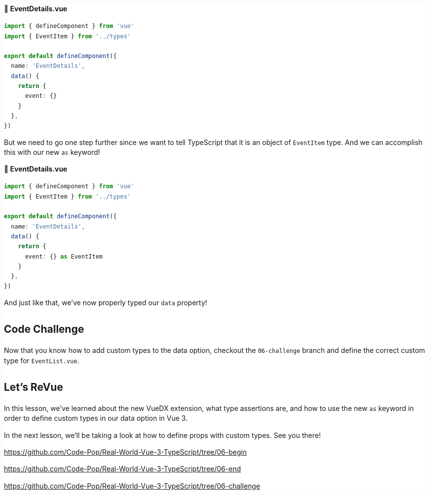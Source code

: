 **📄 EventDetails.vue**

```typescript
import { defineComponent } from 'vue'
import { EventItem } from '../types'

export default defineComponent({
  name: 'EventDetails',
  data() {
    return {
      event: {}
    }
  },
})
```

But we need to go one step further since we want to tell TypeScript that it is an object of `EventItem` type. And we can accomplish this with our new `as` keyword!

**📄 EventDetails.vue**

```typescript
import { defineComponent } from 'vue'
import { EventItem } from '../types'

export default defineComponent({
  name: 'EventDetails',
  data() {
    return {
      event: {} as EventItem
    }
  },
})
```

And just like that, we’ve now properly typed our `data` property!

## Code Challenge

Now that you know how to add custom types to the data option, checkout the `06-challenge` branch and define the correct custom type for `EventList.vue`.

## Let’s ReVue

In this lesson, we’ve learned about the new VueDX extension, what type assertions are, and how to use the new `as` keyword in order to define custom types in our data option in Vue 3.

In the next lesson, we’ll be taking a look at how to define props with custom types. See you there!

https://github.com/Code-Pop/Real-World-Vue-3-TypeScript/tree/06-begin

https://github.com/Code-Pop/Real-World-Vue-3-TypeScript/tree/06-end

https://github.com/Code-Pop/Real-World-Vue-3-TypeScript/tree/06-challenge